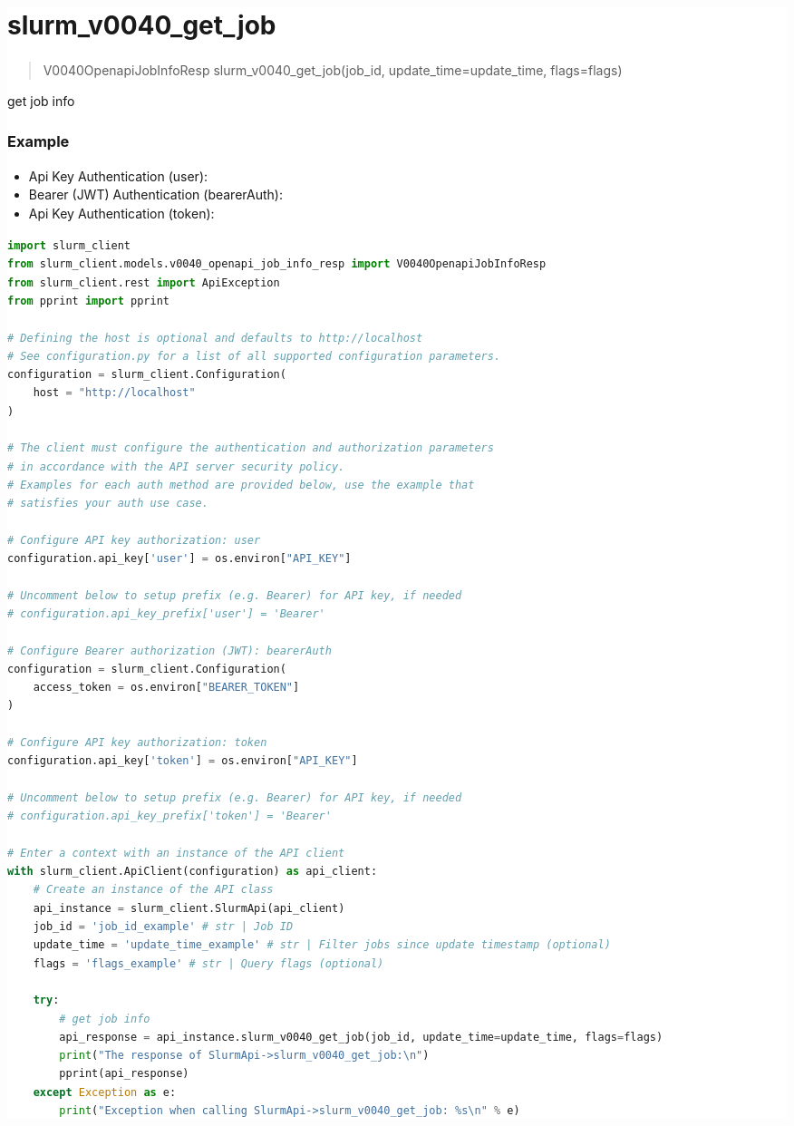 # **slurm_v0040_get_job**
> V0040OpenapiJobInfoResp slurm_v0040_get_job(job_id, update_time=update_time, flags=flags)

get job info

### Example

* Api Key Authentication (user):
* Bearer (JWT) Authentication (bearerAuth):
* Api Key Authentication (token):

```python
import slurm_client
from slurm_client.models.v0040_openapi_job_info_resp import V0040OpenapiJobInfoResp
from slurm_client.rest import ApiException
from pprint import pprint

# Defining the host is optional and defaults to http://localhost
# See configuration.py for a list of all supported configuration parameters.
configuration = slurm_client.Configuration(
    host = "http://localhost"
)

# The client must configure the authentication and authorization parameters
# in accordance with the API server security policy.
# Examples for each auth method are provided below, use the example that
# satisfies your auth use case.

# Configure API key authorization: user
configuration.api_key['user'] = os.environ["API_KEY"]

# Uncomment below to setup prefix (e.g. Bearer) for API key, if needed
# configuration.api_key_prefix['user'] = 'Bearer'

# Configure Bearer authorization (JWT): bearerAuth
configuration = slurm_client.Configuration(
    access_token = os.environ["BEARER_TOKEN"]
)

# Configure API key authorization: token
configuration.api_key['token'] = os.environ["API_KEY"]

# Uncomment below to setup prefix (e.g. Bearer) for API key, if needed
# configuration.api_key_prefix['token'] = 'Bearer'

# Enter a context with an instance of the API client
with slurm_client.ApiClient(configuration) as api_client:
    # Create an instance of the API class
    api_instance = slurm_client.SlurmApi(api_client)
    job_id = 'job_id_example' # str | Job ID
    update_time = 'update_time_example' # str | Filter jobs since update timestamp (optional)
    flags = 'flags_example' # str | Query flags (optional)

    try:
        # get job info
        api_response = api_instance.slurm_v0040_get_job(job_id, update_time=update_time, flags=flags)
        print("The response of SlurmApi->slurm_v0040_get_job:\n")
        pprint(api_response)
    except Exception as e:
        print("Exception when calling SlurmApi->slurm_v0040_get_job: %s\n" % e)
```
